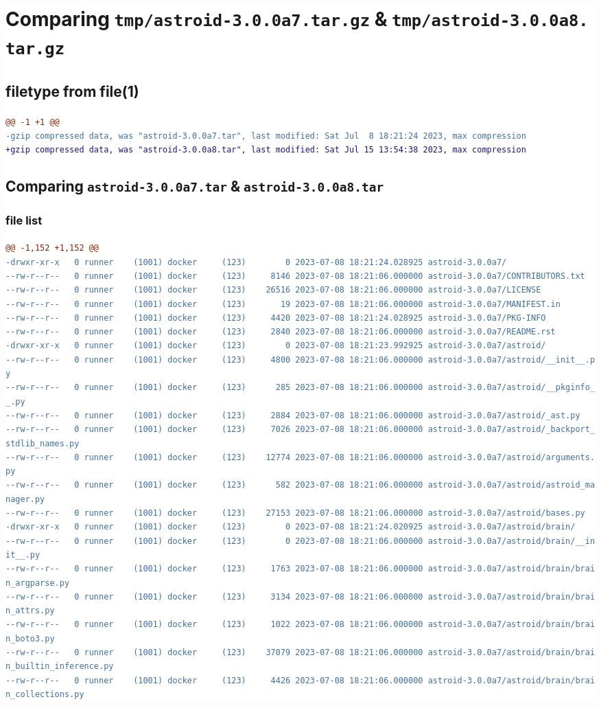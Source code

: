 # Comparing `tmp/astroid-3.0.0a7.tar.gz` & `tmp/astroid-3.0.0a8.tar.gz`

## filetype from file(1)

```diff
@@ -1 +1 @@
-gzip compressed data, was "astroid-3.0.0a7.tar", last modified: Sat Jul  8 18:21:24 2023, max compression
+gzip compressed data, was "astroid-3.0.0a8.tar", last modified: Sat Jul 15 13:54:38 2023, max compression
```

## Comparing `astroid-3.0.0a7.tar` & `astroid-3.0.0a8.tar`

### file list

```diff
@@ -1,152 +1,152 @@
-drwxr-xr-x   0 runner    (1001) docker     (123)        0 2023-07-08 18:21:24.028925 astroid-3.0.0a7/
--rw-r--r--   0 runner    (1001) docker     (123)     8146 2023-07-08 18:21:06.000000 astroid-3.0.0a7/CONTRIBUTORS.txt
--rw-r--r--   0 runner    (1001) docker     (123)    26516 2023-07-08 18:21:06.000000 astroid-3.0.0a7/LICENSE
--rw-r--r--   0 runner    (1001) docker     (123)       19 2023-07-08 18:21:06.000000 astroid-3.0.0a7/MANIFEST.in
--rw-r--r--   0 runner    (1001) docker     (123)     4420 2023-07-08 18:21:24.028925 astroid-3.0.0a7/PKG-INFO
--rw-r--r--   0 runner    (1001) docker     (123)     2840 2023-07-08 18:21:06.000000 astroid-3.0.0a7/README.rst
-drwxr-xr-x   0 runner    (1001) docker     (123)        0 2023-07-08 18:21:23.992925 astroid-3.0.0a7/astroid/
--rw-r--r--   0 runner    (1001) docker     (123)     4800 2023-07-08 18:21:06.000000 astroid-3.0.0a7/astroid/__init__.py
--rw-r--r--   0 runner    (1001) docker     (123)      285 2023-07-08 18:21:06.000000 astroid-3.0.0a7/astroid/__pkginfo__.py
--rw-r--r--   0 runner    (1001) docker     (123)     2884 2023-07-08 18:21:06.000000 astroid-3.0.0a7/astroid/_ast.py
--rw-r--r--   0 runner    (1001) docker     (123)     7026 2023-07-08 18:21:06.000000 astroid-3.0.0a7/astroid/_backport_stdlib_names.py
--rw-r--r--   0 runner    (1001) docker     (123)    12774 2023-07-08 18:21:06.000000 astroid-3.0.0a7/astroid/arguments.py
--rw-r--r--   0 runner    (1001) docker     (123)      582 2023-07-08 18:21:06.000000 astroid-3.0.0a7/astroid/astroid_manager.py
--rw-r--r--   0 runner    (1001) docker     (123)    27153 2023-07-08 18:21:06.000000 astroid-3.0.0a7/astroid/bases.py
-drwxr-xr-x   0 runner    (1001) docker     (123)        0 2023-07-08 18:21:24.020925 astroid-3.0.0a7/astroid/brain/
--rw-r--r--   0 runner    (1001) docker     (123)        0 2023-07-08 18:21:06.000000 astroid-3.0.0a7/astroid/brain/__init__.py
--rw-r--r--   0 runner    (1001) docker     (123)     1763 2023-07-08 18:21:06.000000 astroid-3.0.0a7/astroid/brain/brain_argparse.py
--rw-r--r--   0 runner    (1001) docker     (123)     3134 2023-07-08 18:21:06.000000 astroid-3.0.0a7/astroid/brain/brain_attrs.py
--rw-r--r--   0 runner    (1001) docker     (123)     1022 2023-07-08 18:21:06.000000 astroid-3.0.0a7/astroid/brain/brain_boto3.py
--rw-r--r--   0 runner    (1001) docker     (123)    37079 2023-07-08 18:21:06.000000 astroid-3.0.0a7/astroid/brain/brain_builtin_inference.py
--rw-r--r--   0 runner    (1001) docker     (123)     4426 2023-07-08 18:21:06.000000 astroid-3.0.0a7/astroid/brain/brain_collections.py
```